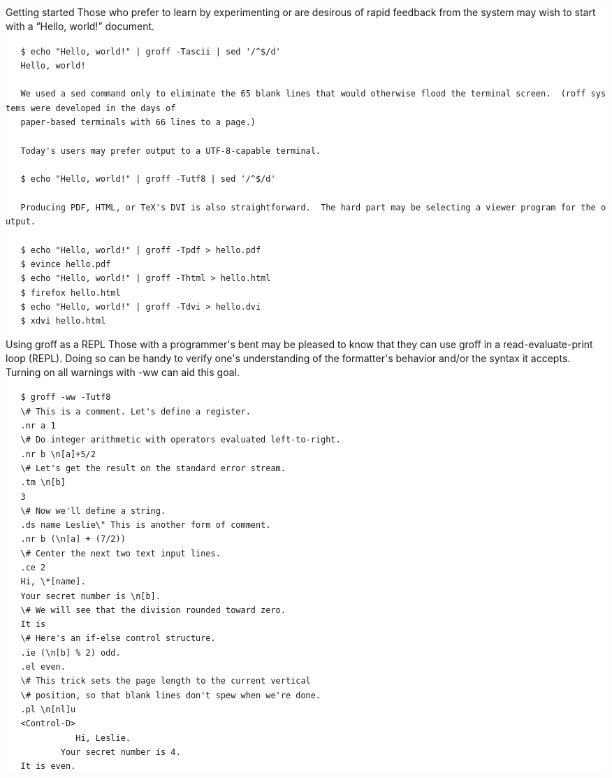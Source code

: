    Getting started
       Those who prefer to learn by experimenting or are desirous of rapid feedback from the system may wish to start with a “Hello, world!” document.

       $ echo "Hello, world!" | groff -Tascii | sed '/^$/d'
       Hello, world!

       We used a sed command only to eliminate the 65 blank lines that would otherwise flood the terminal screen.  (roff systems were developed in the days of
       paper-based terminals with 66 lines to a page.)

       Today's users may prefer output to a UTF-8-capable terminal.

       $ echo "Hello, world!" | groff -Tutf8 | sed '/^$/d'

       Producing PDF, HTML, or TeX's DVI is also straightforward.  The hard part may be selecting a viewer program for the output.

       $ echo "Hello, world!" | groff -Tpdf > hello.pdf
       $ evince hello.pdf
       $ echo "Hello, world!" | groff -Thtml > hello.html
       $ firefox hello.html
       $ echo "Hello, world!" | groff -Tdvi > hello.dvi
       $ xdvi hello.html

   Using groff as a REPL
       Those with a programmer's bent may be pleased to know that they can use groff in a read-evaluate-print loop (REPL).  Doing so can be  handy  to	verify
       one's understanding of the formatter's behavior and/or the syntax it accepts.  Turning on all warnings with -ww can aid this goal.

       $ groff -ww -Tutf8
       \# This is a comment. Let's define a register.
       .nr a 1
       \# Do integer arithmetic with operators evaluated left-to-right.
       .nr b \n[a]+5/2
       \# Let's get the result on the standard error stream.
       .tm \n[b]
       3
       \# Now we'll define a string.
       .ds name Leslie\" This is another form of comment.
       .nr b (\n[a] + (7/2))
       \# Center the next two text input lines.
       .ce 2
       Hi, \*[name].
       Your secret number is \n[b].
       \# We will see that the division rounded toward zero.
       It is
       \# Here's an if-else control structure.
       .ie (\n[b] % 2) odd.
       .el even.
       \# This trick sets the page length to the current vertical
       \# position, so that blank lines don't spew when we're done.
       .pl \n[nl]u
       <Control-D>
				  Hi, Leslie.
			   Your secret number is 4.
       It is even.
